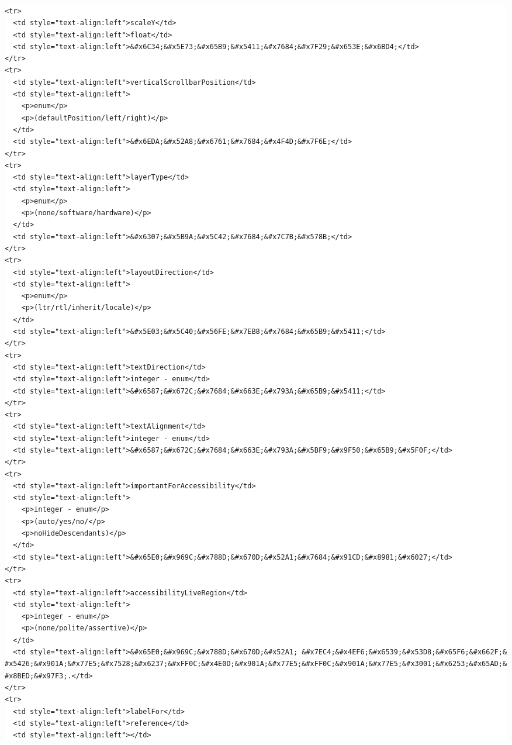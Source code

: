     <tr>
      <td style="text-align:left">scaleY</td>
      <td style="text-align:left">float</td>
      <td style="text-align:left">&#x6C34;&#x5E73;&#x65B9;&#x5411;&#x7684;&#x7F29;&#x653E;&#x6BD4;</td>
    </tr>
    <tr>
      <td style="text-align:left">verticalScrollbarPosition</td>
      <td style="text-align:left">
        <p>enum</p>
        <p>(defaultPosition/left/right)</p>
      </td>
      <td style="text-align:left">&#x6EDA;&#x52A8;&#x6761;&#x7684;&#x4F4D;&#x7F6E;</td>
    </tr>
    <tr>
      <td style="text-align:left">layerType</td>
      <td style="text-align:left">
        <p>enum</p>
        <p>(none/software/hardware)</p>
      </td>
      <td style="text-align:left">&#x6307;&#x5B9A;&#x5C42;&#x7684;&#x7C7B;&#x578B;</td>
    </tr>
    <tr>
      <td style="text-align:left">layoutDirection</td>
      <td style="text-align:left">
        <p>enum</p>
        <p>(ltr/rtl/inherit/locale)</p>
      </td>
      <td style="text-align:left">&#x5E03;&#x5C40;&#x56FE;&#x7EB8;&#x7684;&#x65B9;&#x5411;</td>
    </tr>
    <tr>
      <td style="text-align:left">textDirection</td>
      <td style="text-align:left">integer - enum</td>
      <td style="text-align:left">&#x6587;&#x672C;&#x7684;&#x663E;&#x793A;&#x65B9;&#x5411;</td>
    </tr>
    <tr>
      <td style="text-align:left">textAlignment</td>
      <td style="text-align:left">integer - enum</td>
      <td style="text-align:left">&#x6587;&#x672C;&#x7684;&#x663E;&#x793A;&#x5BF9;&#x9F50;&#x65B9;&#x5F0F;</td>
    </tr>
    <tr>
      <td style="text-align:left">importantForAccessibility</td>
      <td style="text-align:left">
        <p>integer - enum</p>
        <p>(auto/yes/no/</p>
        <p>noHideDescendants)</p>
      </td>
      <td style="text-align:left">&#x65E0;&#x969C;&#x788D;&#x670D;&#x52A1;&#x7684;&#x91CD;&#x8981;&#x6027;</td>
    </tr>
    <tr>
      <td style="text-align:left">accessibilityLiveRegion</td>
      <td style="text-align:left">
        <p>integer - enum</p>
        <p>(none/polite/assertive)</p>
      </td>
      <td style="text-align:left">&#x65E0;&#x969C;&#x788D;&#x670D;&#x52A1; &#x7EC4;&#x4EF6;&#x6539;&#x53D8;&#x65F6;&#x662F;&#x5426;&#x901A;&#x77E5;&#x7528;&#x6237;&#xFF0C;&#x4E0D;&#x901A;&#x77E5;&#xFF0C;&#x901A;&#x77E5;&#x3001;&#x6253;&#x65AD;&#x8BED;&#x97F3;.</td>
    </tr>
    <tr>
      <td style="text-align:left">labelFor</td>
      <td style="text-align:left">reference</td>
      <td style="text-align:left"></td>
